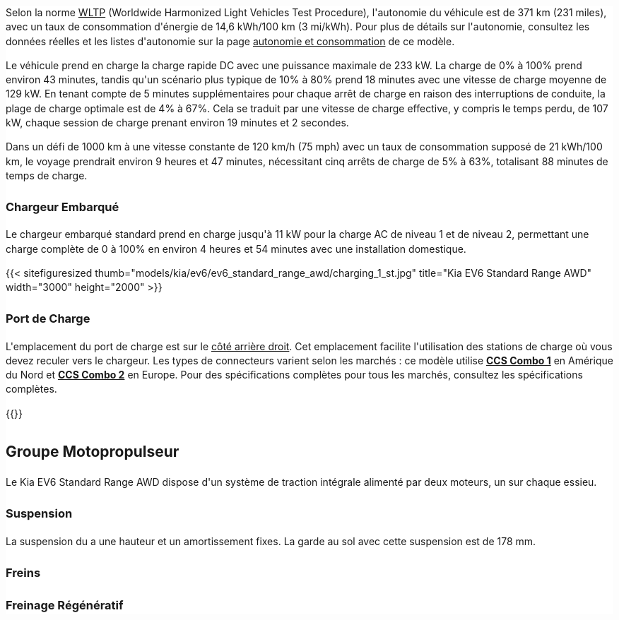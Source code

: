 Selon la norme [WLTP](../../../../guides/understandingrange/wltp/) (Worldwide Harmonized Light Vehicles Test Procedure), l'autonomie du véhicule est de 371 km (231 miles), avec un taux de consommation d'énergie de 14,6 kWh/100 km (3 mi/kWh). Pour plus de détails sur l'autonomie, consultez les données réelles et les listes d'autonomie sur la page [autonomie et consommation](rangeandconsumption/) de ce modèle.

Le véhicule prend en charge la charge rapide DC avec une puissance maximale de 233 kW. La charge de 0% à 100% prend environ 43 minutes, tandis qu'un scénario plus typique de 10% à 80% prend 18 minutes avec une vitesse de charge moyenne de 129 kW. En tenant compte de 5 minutes supplémentaires pour chaque arrêt de charge en raison des interruptions de conduite, la plage de charge optimale est de 4% à 67%. Cela se traduit par une vitesse de charge effective, y compris le temps perdu, de 107 kW, chaque session de charge prenant environ 19 minutes et 2 secondes.

Dans un défi de 1000 km à une vitesse constante de 120 km/h (75 mph) avec un taux de consommation supposé de 21 kWh/100 km, le voyage prendrait environ 9 heures et 47 minutes, nécessitant cinq arrêts de charge de 5% à 63%, totalisant 88 minutes de temps de charge.

### Chargeur Embarqué

Le chargeur embarqué standard prend en charge jusqu'à 11 kW pour la charge AC de niveau 1 et de niveau 2, permettant une charge complète de 0 à 100% en environ 4 heures et 54 minutes avec une installation domestique.

{{< sitefiguresized thumb="models/kia/ev6/ev6_standard_range_awd/charging_1_st.jpg" title="Kia EV6 Standard Range AWD" width="3000" height="2000"  >}}

### Port de Charge

L'emplacement du port de charge est sur le [côté arrière droit](../../../../technology/charging/connectors/#rear-side). Cet emplacement facilite l'utilisation des stations de charge où vous devez reculer vers le chargeur. Les types de connecteurs varient selon les marchés : ce modèle utilise [**CCS Combo 1**](../../../../technology/charging/connectors/#ccs) en Amérique du Nord et [**CCS Combo 2**](../../../../technology/charging/connectors/#ccs) en Europe. Pour des spécifications complètes pour tous les marchés, consultez les spécifications complètes.

{{<evkxdisplayaddarticle />}}

<a id="section-drivetrain" style="display: block; position: relative; top: -60px; visibility: hidden;"></a>

## Groupe Motopropulseur

Le Kia EV6 Standard Range AWD dispose d'un système de traction intégrale alimenté par deux moteurs, un sur chaque essieu.

### Suspension

La suspension du  a une hauteur et un amortissement fixes. La garde au sol avec cette suspension est de 178 mm.

### Freins

### Freinage Régénératif
